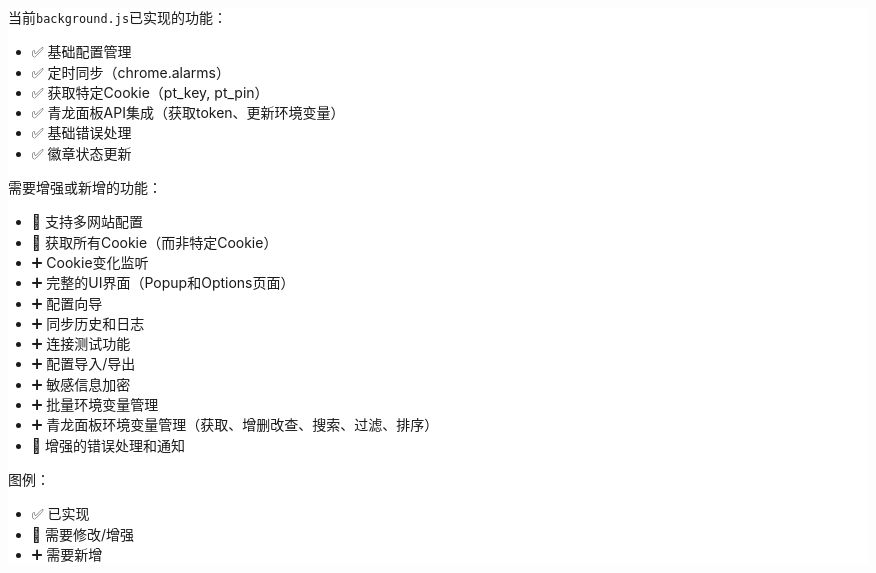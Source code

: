 当前`background.js`已实现的功能：
- ✅ 基础配置管理
- ✅ 定时同步（chrome.alarms）
- ✅ 获取特定Cookie（pt_key, pt_pin）
- ✅ 青龙面板API集成（获取token、更新环境变量）
- ✅ 基础错误处理
- ✅ 徽章状态更新

需要增强或新增的功能：
- 🔨 支持多网站配置
- 🔨 获取所有Cookie（而非特定Cookie）
- ➕ Cookie变化监听
- ➕ 完整的UI界面（Popup和Options页面）
- ➕ 配置向导
- ➕ 同步历史和日志
- ➕ 连接测试功能
- ➕ 配置导入/导出
- ➕ 敏感信息加密
- ➕ 批量环境变量管理
- ➕ 青龙面板环境变量管理（获取、增删改查、搜索、过滤、排序）
- 🔨 增强的错误处理和通知

图例：
- ✅ 已实现
- 🔨 需要修改/增强
- ➕ 需要新增

